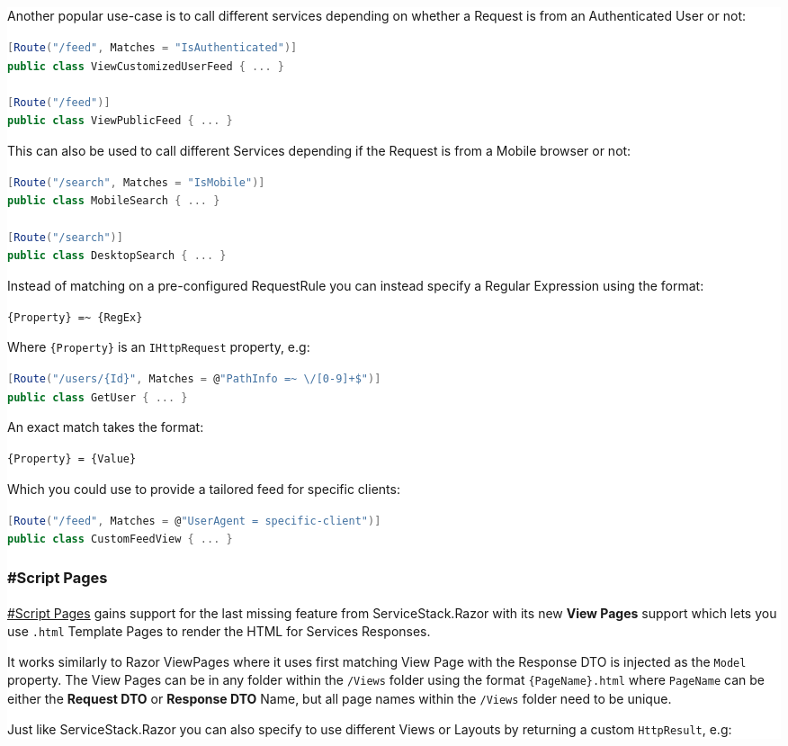 Another popular use-case is to call different services depending on whether a Request is from an Authenticated User or not:

```csharp
[Route("/feed", Matches = "IsAuthenticated")]
public class ViewCustomizedUserFeed { ... }

[Route("/feed")]
public class ViewPublicFeed { ... }
```

This can also be used to call different Services depending if the Request is from a Mobile browser or not:

```csharp
[Route("/search", Matches = "IsMobile")]
public class MobileSearch { ... }

[Route("/search")]
public class DesktopSearch { ... }
```

Instead of matching on a pre-configured RequestRule you can instead specify a Regular Expression using the format:

    {Property} =~ {RegEx}

Where `{Property}` is an `IHttpRequest` property, e.g:

```csharp
[Route("/users/{Id}", Matches = @"PathInfo =~ \/[0-9]+$")]
public class GetUser { ... }
```

An exact match takes the format:

    {Property} = {Value}

Which you could use to provide a tailored feed for specific clients:

```csharp
[Route("/feed", Matches = @"UserAgent = specific-client")]
public class CustomFeedView { ... }
```

### #Script Pages

[#Script Pages](https://sharpscript.net/docs/sharp-pages) gains support for the last missing feature from ServiceStack.Razor with its new **View Pages** support which lets you use `.html` Template Pages to render the HTML for Services Responses. 

It works similarly to Razor ViewPages where it uses first matching View Page with the Response DTO is injected as the `Model` property. The View Pages can be in any folder within the `/Views` folder using the format `{PageName}.html` where `PageName` can be either the **Request DTO** or **Response DTO** Name, but all page names within the `/Views` folder need to be unique.

Just like ServiceStack.Razor you can also specify to use different Views or Layouts by returning a custom `HttpResult`, e.g:
